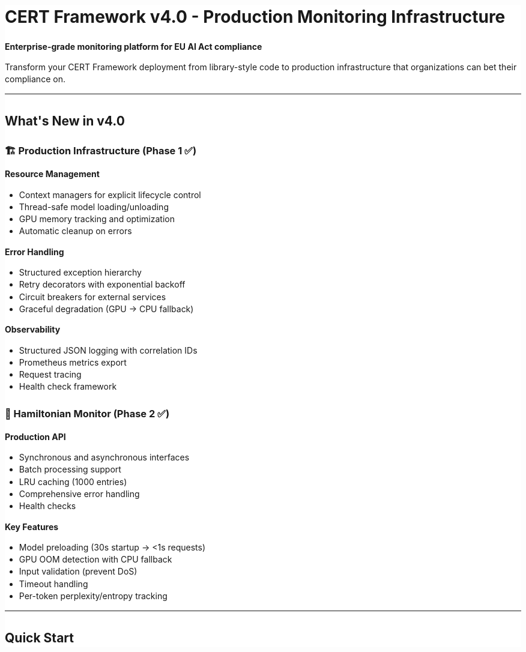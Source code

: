 # CERT Framework v4.0 - Production Monitoring Infrastructure

**Enterprise-grade monitoring platform for EU AI Act compliance**

Transform your CERT Framework deployment from library-style code to production infrastructure that organizations can bet their compliance on.

---

## What's New in v4.0

### 🏗️ Production Infrastructure (Phase 1 ✅)

**Resource Management**
- Context managers for explicit lifecycle control
- Thread-safe model loading/unloading
- GPU memory tracking and optimization
- Automatic cleanup on errors

**Error Handling**
- Structured exception hierarchy
- Retry decorators with exponential backoff
- Circuit breakers for external services
- Graceful degradation (GPU → CPU fallback)

**Observability**
- Structured JSON logging with correlation IDs
- Prometheus metrics export
- Request tracing
- Health check framework

### 🎯 Hamiltonian Monitor (Phase 2 ✅)

**Production API**
- Synchronous and asynchronous interfaces
- Batch processing support
- LRU caching (1000 entries)
- Comprehensive error handling
- Health checks

**Key Features**
- Model preloading (30s startup → <1s requests)
- GPU OOM detection with CPU fallback
- Input validation (prevent DoS)
- Timeout handling
- Per-token perplexity/entropy tracking

---

## Quick Start
